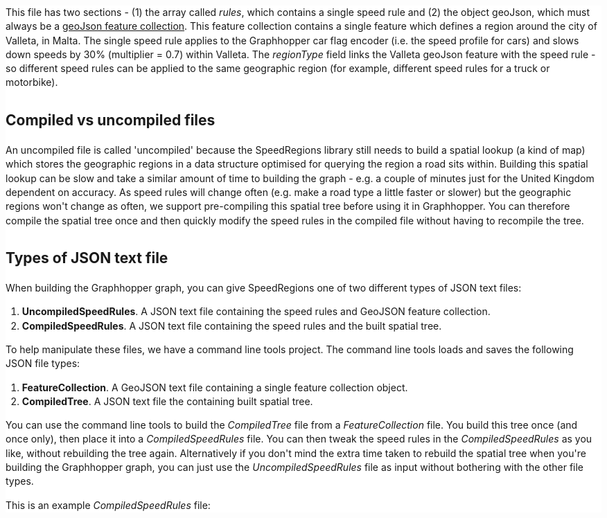 This file has two sections - (1) the array called *rules*, which contains a single speed rule and 
(2) the object geoJson, which must always be a [geoJson feature collection](http://geojson.org/geojson-spec.html#feature-collection-objects).
This feature collection contains a single feature which defines a region around the city of Valleta, in Malta. 
The single speed rule applies to the Graphhopper car flag encoder (i.e. the speed profile for cars)
and slows down speeds by 30% (multiplier = 0.7) within Valleta. 
The *regionType* field links the Valleta geoJson feature with the speed rule - so different speed rules can
be applied to the same geographic region (for example, different speed rules for a truck or motorbike).

## Compiled vs uncompiled files
An uncompiled file is called 'uncompiled' because the SpeedRegions library still needs to build a spatial lookup
(a kind of map) which stores the geographic regions in a data structure optimised for querying the region a road
sits within. 
Building this spatial lookup can be slow and take a similar amount of time to building the graph - e.g. a couple of minutes just for the United Kingdom dependent on accuracy.
As speed rules will change often (e.g. make a road type a little faster or slower) but the geographic regions won't
change as often, we support pre-compiling this spatial tree before using it in Graphhopper. 
You can therefore compile the spatial tree once and then quickly modify the speed rules in the compiled file without
having to recompile the tree. 

## Types of JSON text file
When building the Graphhopper graph, you can give SpeedRegions one of two different types of JSON text files:

1. **UncompiledSpeedRules**. A JSON text file containing the speed rules and GeoJSON feature collection.
1. **CompiledSpeedRules**. A JSON text file containing the speed rules and the built spatial tree.

To help manipulate these files, we have a command line tools project. 
The command line tools loads and saves the following JSON file types:

1. **FeatureCollection**. A GeoJSON text file containing a single feature collection object.
1. **CompiledTree**. A JSON text file the containing built spatial tree.

You can use the command line tools to build the *CompiledTree* file from a *FeatureCollection* file. 
You build this tree once (and once only), then place it into a *CompiledSpeedRules* file. 
You can then tweak the speed rules in the *CompiledSpeedRules* as you like, without rebuilding the tree again.
Alternatively if you don't mind the extra time taken to rebuild the spatial tree when you're building the Graphhopper
graph, you can just use the *UncompiledSpeedRules* file as input without bothering with the other file types.

This is an example *CompiledSpeedRules* file:
